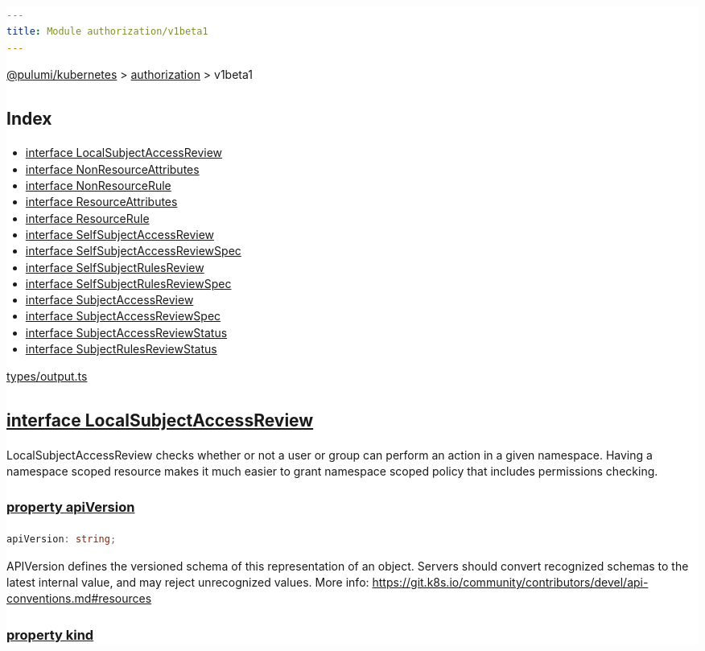 ```yaml
---
title: Module authorization/v1beta1
---
```


<a href="../../index.html">@pulumi/kubernetes</a> &gt; <a href="../index.html">authorization</a> &gt; v1beta1

<h2 class="pdoc-module-header">Index</h2>

* <a href="#LocalSubjectAccessReview">interface LocalSubjectAccessReview</a>
* <a href="#NonResourceAttributes">interface NonResourceAttributes</a>
* <a href="#NonResourceRule">interface NonResourceRule</a>
* <a href="#ResourceAttributes">interface ResourceAttributes</a>
* <a href="#ResourceRule">interface ResourceRule</a>
* <a href="#SelfSubjectAccessReview">interface SelfSubjectAccessReview</a>
* <a href="#SelfSubjectAccessReviewSpec">interface SelfSubjectAccessReviewSpec</a>
* <a href="#SelfSubjectRulesReview">interface SelfSubjectRulesReview</a>
* <a href="#SelfSubjectRulesReviewSpec">interface SelfSubjectRulesReviewSpec</a>
* <a href="#SubjectAccessReview">interface SubjectAccessReview</a>
* <a href="#SubjectAccessReviewSpec">interface SubjectAccessReviewSpec</a>
* <a href="#SubjectAccessReviewStatus">interface SubjectAccessReviewStatus</a>
* <a href="#SubjectRulesReviewStatus">interface SubjectRulesReviewStatus</a>

<a href="/types/output.ts">types/output.ts</a> 


<h2 class="pdoc-module-header" id="LocalSubjectAccessReview">
<a class="pdoc-member-name" href="https://github.com/pulumi/pulumi-kubernetes/blob/master/pack/nodejs/types/output.ts#L4480">interface LocalSubjectAccessReview</a>
</h2>

LocalSubjectAccessReview checks whether or not a user or group can perform an action in a
given namespace. Having a namespace scoped resource makes it much easier to grant namespace
scoped policy that includes permissions checking.

<h3 class="pdoc-member-header">
<a class="pdoc-child-name" href="https://github.com/pulumi/pulumi-kubernetes/blob/master/pack/nodejs/types/output.ts#L4487">property apiVersion</a>
</h3>

```typescript
apiVersion: string;
```


APIVersion defines the versioned schema of this representation of an object. Servers should
convert recognized schemas to the latest internal value, and may reject unrecognized
values. More info:
https://git.k8s.io/community/contributors/devel/api-conventions.md#resources

<h3 class="pdoc-member-header">
<a class="pdoc-child-name" href="https://github.com/pulumi/pulumi-kubernetes/blob/master/pack/nodejs/types/output.ts#L4495">property kind</a>
</h3>
